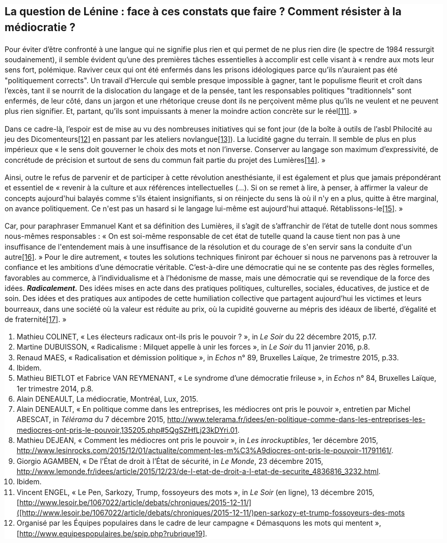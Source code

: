 ## La question de Lénine : face à ces constats que faire ? Comment résister à la médiocratie ?

Pour éviter d’être confronté à une langue qui ne signifie plus rien et qui permet de ne plus rien dire (le spectre de 1984 ressurgit soudainement), il semble évident qu’une des premières tâches essentielles à accomplir est celle visant à « rendre aux mots leur sens fort, polémique. Raviver ceux qui ont été enfermés dans les prisons idéologiques parce qu’ils n’auraient pas été "politiquement corrects". Un travail d’Hercule qui semble presque impossible à gagner, tant le populisme fleurit et croît dans l’excès, tant il se nourrit de la dislocation du langage et de la pensée, tant les responsables politiques "traditionnels" sont enfermés, de leur côté, dans un jargon et une rhétorique creuse dont ils ne perçoivent même plus qu’ils ne veulent et ne peuvent plus rien signifier. Et, partant, qu’ils sont impuissants à mener la moindre action concrète sur le réel[[11]](#footnote-11). »

Dans ce cadre-là, l’espoir est de mise au vu des nombreuses initiatives qui se font jour (de la boîte à outils de l’asbl Philocité au jeu des Dicomenteurs[[12]](#footnote-12) en passant par les ateliers novlangue[[13]](#footnote-13)). La lucidité gagne du terrain. Il semble de plus en plus impérieux que « le sens doit gouverner le choix des mots et non l’inverse. Conserver au langage son maximum d’expressivité, de concrétude de précision et surtout de sens du commun fait partie du projet des Lumières[[14]](#footnote-14). »

Ainsi, outre le refus de parvenir et de participer à cette révolution anesthésiante, il est également et plus que jamais prépondérant et essentiel de « revenir à la culture et aux références intellectuelles (…). Si on se remet à lire, à penser, à affirmer la valeur de concepts aujourd'hui balayés comme s'ils étaient insignifiants, si on réinjecte du sens là où il n'y en a plus, quitte à être marginal, on avance politiquement. Ce n'est pas un hasard si le langage lui-même est aujourd'hui attaqué. Rétablissons-le[[15]](#footnote-15). »

Car, pour paraphraser Emmanuel Kant et sa définition des Lumières, il s’agit de s’affranchir de l’état de tutelle dont nous sommes nous-mêmes responsables : « On est soi-même responsable de cet état de tutelle quand la cause tient non pas à une insuffisance de l'entendement mais à une insuffisance de la résolution et du courage de s'en servir sans la conduite d'un autre[[16]](#footnote-16). » Pour le dire autrement, « toutes les solutions techniques finiront par échouer si nous ne parvenons pas à retrouver la confiance et les ambitions d’une démocratie véritable. C’est-à-dire une démocratie qui ne se contente pas des règles formelles, favorables au commerce, à l’individualisme et à l’hédonisme de masse, mais une démocratie qui se revendique de la force des idées. **_Radicalement._** Des idées mises en acte dans des pratiques politiques, culturelles, sociales, éducatives, de justice et de soin. Des idées et des pratiques aux antipodes de cette humiliation collective que partagent aujourd’hui les victimes et leurs bourreaux, dans une société où la valeur est réduite au prix, où la cupidité gouverne au mépris des idéaux de liberté, d’égalité et de fraternité[[17]](#footnote-17). »

1. Mathieu COLINET, « Les électeurs radicaux ont-ils pris le pouvoir ? », in _Le Soir_ du 22 décembre 2015, p.17.
2. Martine DUBUISSON, « Radicalisme : Milquet appelle à unir les forces », in _Le Soir_ du 11 janvier 2016, p.8.
3. Renaud MAES, « Radicalisation et démission politique », in _Echos_ n° 89, Bruxelles Laïque, 2e trimestre 2015, p.33.
4. Ibidem.
5. Mathieu BIETLOT et Fabrice VAN REYMENANT, « Le syndrome d’une démocratie frileuse », in _Echos_ n° 84, Bruxelles Laïque, 1er trimestre 2014, p.8.
6. Alain DENEAULT, La médiocratie, Montréal, Lux, 2015.
7. Alain DENEAULT, « En politique comme dans les entreprises, les médiocres ont pris le pouvoir », entretien par Michel ABESCAT, in _Télérama_ du 7 décembre 2015, <http://www.telerama.fr/idees/en-politique-comme-dans-les-entreprises-les-mediocres-ont-pris-le-pouvoir,135205.php#5QgSZHfLj23kDYri.01>.
8. Mathieu DEJEAN, « Comment les médiocres ont pris le pouvoir », in _Les inrockuptibles_, 1er décembre 2015, <http://www.lesinrocks.com/2015/12/01/actualite/comment-les-m%C3%A9diocres-ont-pris-le-pouvoir-11791161/>.
9. Giorgio AGAMBEN, « De l’État de droit à l’État de sécurité, in _Le Monde_, 23 décembre 2015, <http://www.lemonde.fr/idees/article/2015/12/23/de-l-etat-de-droit-a-l-etat-de-securite_4836816_3232.html>.
10. Ibidem.
11. Vincent ENGEL, « Le Pen, Sarkozy, Trump, fossoyeurs des mots », in _Le Soir_ (en ligne), 13 décembre 2015, [http://www.lesoir.be/1067022/article/debats/chroniques/2015-12-11/]([http://www.lesoir.be/1067022/article/debats/chroniques/2015-12-11/)pen-sarkozy-et-trump-fossoyeurs-des-mots
12. Organisé par les Équipes populaires dans le cadre de leur campagne « Démasquons les mots qui mentent », \[http://www.equipespopulaires.be/spip.php?rubrique19].
